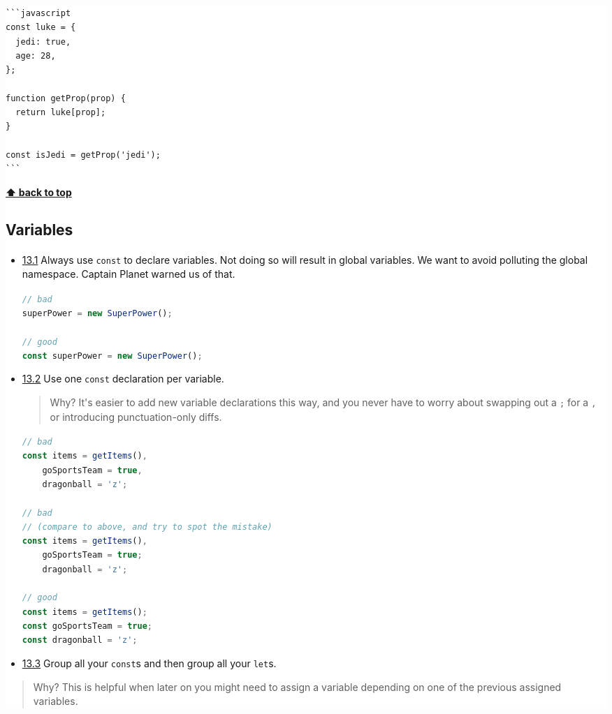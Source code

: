     ```javascript
    const luke = {
      jedi: true,
      age: 28,
    };

    function getProp(prop) {
      return luke[prop];
    }

    const isJedi = getProp('jedi');
    ```

**[⬆ back to top](#table-of-contents)**


## Variables

  - [13.1](#13.1) <a name='13.1'></a> Always use `const` to declare variables. Not doing so will result in global variables. We want to avoid polluting the global namespace. Captain Planet warned us of that.

    ```javascript
    // bad
    superPower = new SuperPower();

    // good
    const superPower = new SuperPower();
    ```

  - [13.2](#13.2) <a name='13.2'></a> Use one `const` declaration per variable.

    > Why? It's easier to add new variable declarations this way, and you never have to worry about swapping out a `;` for a `,` or introducing punctuation-only diffs.

    ```javascript
    // bad
    const items = getItems(),
        goSportsTeam = true,
        dragonball = 'z';

    // bad
    // (compare to above, and try to spot the mistake)
    const items = getItems(),
        goSportsTeam = true;
        dragonball = 'z';

    // good
    const items = getItems();
    const goSportsTeam = true;
    const dragonball = 'z';
    ```

  - [13.3](#13.3) <a name='13.3'></a> Group all your `const`s and then group all your `let`s.

  > Why? This is helpful when later on you might need to assign a variable depending on one of the previous assigned variables.
